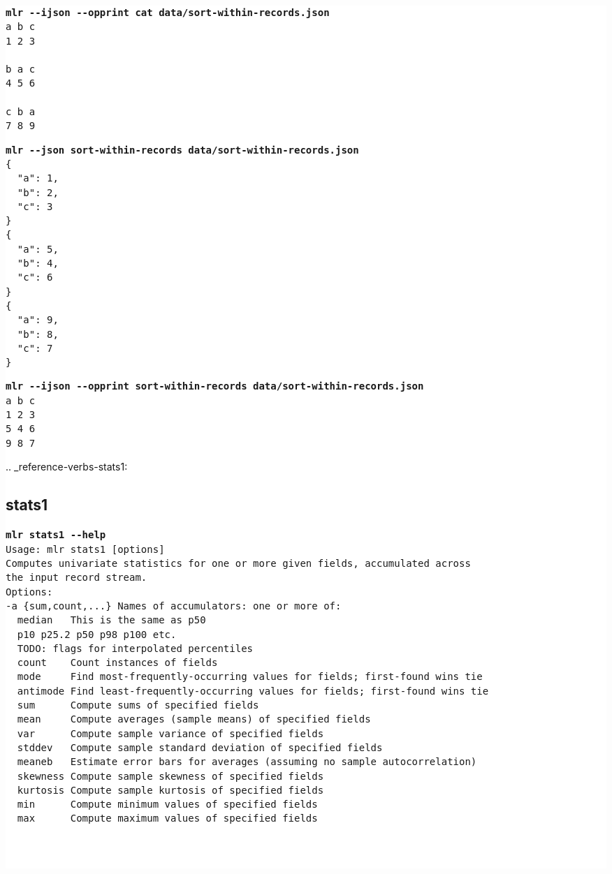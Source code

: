 <pre>
<b>mlr --ijson --opprint cat data/sort-within-records.json</b>
a b c
1 2 3

b a c
4 5 6

c b a
7 8 9
</pre>

<pre>
<b>mlr --json sort-within-records data/sort-within-records.json</b>
{
  "a": 1,
  "b": 2,
  "c": 3
}
{
  "a": 5,
  "b": 4,
  "c": 6
}
{
  "a": 9,
  "b": 8,
  "c": 7
}
</pre>

<pre>
<b>mlr --ijson --opprint sort-within-records data/sort-within-records.json</b>
a b c
1 2 3
5 4 6
9 8 7
</pre>

.. _reference-verbs-stats1:

## stats1

<pre>
<b>mlr stats1 --help</b>
Usage: mlr stats1 [options]
Computes univariate statistics for one or more given fields, accumulated across
the input record stream.
Options:
-a {sum,count,...} Names of accumulators: one or more of:
  median   This is the same as p50
  p10 p25.2 p50 p98 p100 etc.
  TODO: flags for interpolated percentiles
  count    Count instances of fields
  mode     Find most-frequently-occurring values for fields; first-found wins tie
  antimode Find least-frequently-occurring values for fields; first-found wins tie
  sum      Compute sums of specified fields
  mean     Compute averages (sample means) of specified fields
  var      Compute sample variance of specified fields
  stddev   Compute sample standard deviation of specified fields
  meaneb   Estimate error bars for averages (assuming no sample autocorrelation)
  skewness Compute sample skewness of specified fields
  kurtosis Compute sample kurtosis of specified fields
  min      Compute minimum values of specified fields
  max      Compute maximum values of specified fields
